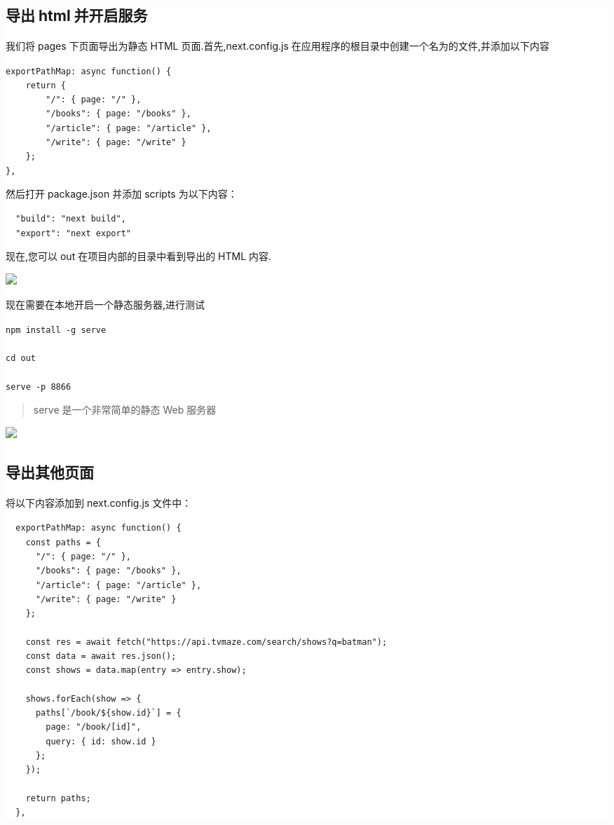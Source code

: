 ## 导出 html 并开启服务

我们将 pages 下页面导出为静态 HTML 页面.首先,next.config.js 在应用程序的根目录中创建一个名为的文件,并添加以下内容

```
exportPathMap: async function() {
    return {
        "/": { page: "/" },
        "/books": { page: "/books" },
        "/article": { page: "/article" },
        "/write": { page: "/write" }
    };
},
```

然后打开 package.json 并添加 scripts 为以下内容：

```
  "build": "next build",
  "export": "next export"
```

现在,您可以 out 在项目内部的目录中看到导出的 HTML 内容.

![](https://raw.githubusercontent.com/easterCat/img-package/master/img/%E5%B1%8F%E5%B9%95%E5%BF%AB%E7%85%A7%202019-10-21%20%E4%B8%8B%E5%8D%881.56.14.png)

现在需要在本地开启一个静态服务器,进行测试

```
npm install -g serve

cd out

serve -p 8866
```

> serve 是一个非常简单的静态 Web 服务器

![](https://raw.githubusercontent.com/easterCat/img-package/master/img/%E5%B1%8F%E5%B9%95%E5%BF%AB%E7%85%A7%202019-10-21%20%E4%B8%8B%E5%8D%881.59.25.png)

## 导出其他页面

将以下内容添加到 next.config.js 文件中：

```
  exportPathMap: async function() {
    const paths = {
      "/": { page: "/" },
      "/books": { page: "/books" },
      "/article": { page: "/article" },
      "/write": { page: "/write" }
    };

    const res = await fetch("https://api.tvmaze.com/search/shows?q=batman");
    const data = await res.json();
    const shows = data.map(entry => entry.show);

    shows.forEach(show => {
      paths[`/book/${show.id}`] = {
        page: "/book/[id]",
        query: { id: show.id }
      };
    });

    return paths;
  },
```
